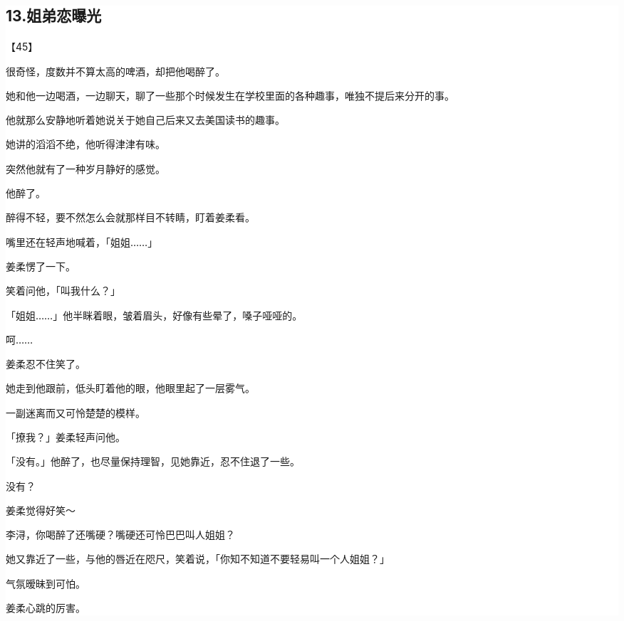 ## 13.姐弟恋曝光
【45】


很奇怪，度数并不算太高的啤酒，却把他喝醉了。


她和他一边喝酒，一边聊天，聊了一些那个时候发生在学校里面的各种趣事，唯独不提后来分开的事。


他就那么安静地听着她说关于她自己后来又去美国读书的趣事。


她讲的滔滔不绝，他听得津津有味。


突然他就有了一种岁月静好的感觉。


他醉了。


醉得不轻，要不然怎么会就那样目不转睛，盯着姜柔看。


嘴里还在轻声地喊着，「姐姐……」


姜柔愣了一下。


笑着问他，「叫我什么？」


「姐姐……」他半眯着眼，皱着眉头，好像有些晕了，嗓子哑哑的。


呵……


姜柔忍不住笑了。


她走到他跟前，低头盯着他的眼，他眼里起了一层雾气。


一副迷离而又可怜楚楚的模样。


「撩我？」姜柔轻声问他。


「没有。」他醉了，也尽量保持理智，见她靠近，忍不住退了一些。


没有？


姜柔觉得好笑～


李浔，你喝醉了还嘴硬？嘴硬还可怜巴巴叫人姐姐？


她又靠近了一些，与他的唇近在咫尺，笑着说，「你知不知道不要轻易叫一个人姐姐？」


气氛暧昧到可怕。


姜柔心跳的厉害。
